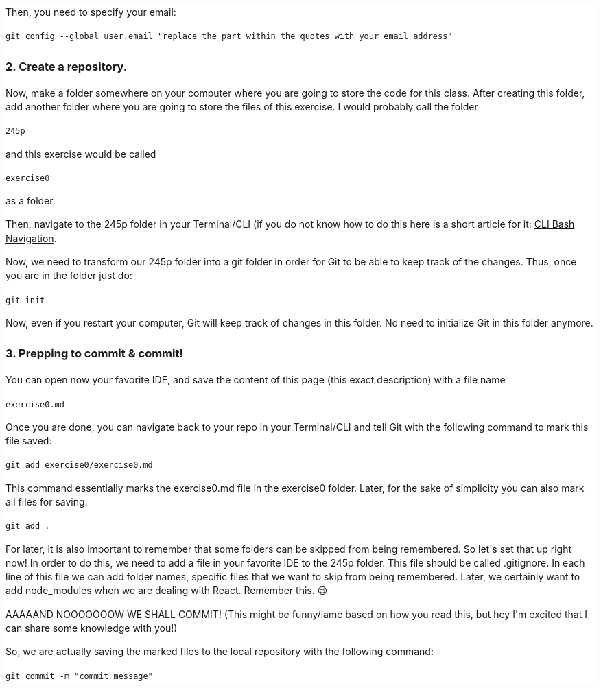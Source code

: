 Then, you need to specify your email:

`git config --global user.email "replace the part within the quotes with your email address"`

### 2. Create a repository.

Now, make a folder somewhere on your computer where you are going to store the code for this class. After creating this folder, add another folder where you are going to store the files of this exercise. I would probably call the folder

`245p`

and this exercise would be called

`exercise0`

as a folder. 

Then, navigate to the 245p folder in your Terminal/CLI (if you do not know how to do this here is a short article for it: [CLI Bash Navigation](https://learn.co/lessons/cli-essentials-bash-navigation).

Now, we need to transform our 245p folder into a git folder in order for Git to be able to keep track of the changes. Thus, once you are in the folder just do:

`git init`

Now, even if you restart your computer, Git will keep track of changes in this folder. No need to initialize Git in this folder anymore.

### 3. Prepping to commit & commit!

You can open now your favorite IDE, and save the content of this page (this exact description) with a file name

`exercise0.md`

Once you are done, you can navigate back to your repo in your Terminal/CLI and tell Git with the following command to mark this file saved:

`git add exercise0/exercise0.md`

This command essentially marks the exercise0.md file in the exercise0 folder. Later, for the sake of simplicity you can also mark all files for saving:

`git add .`

For later, it is also important to remember that some folders can be skipped from being remembered. So let's set that up right now! In order to do this, we need to add a file in your favorite IDE to the 245p folder. This file should be called .gitignore. In each line of this file we can add folder names, specific files that we want to skip from being remembered. Later, we certainly want to add node_modules when we are dealing with React. Remember this. 😉

AAAAAND NOOOOOOOW WE SHALL COMMIT! (This might be funny/lame based on how you read this, but hey I'm excited that I can share some knowledge with you!)

So, we are actually saving the marked files to the local repository with the following command:

`git commit -m "commit message"`

